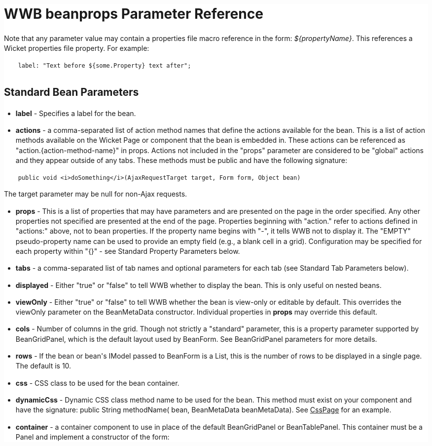 # WWB beanprops Parameter Reference #

Note that any parameter value may contain a properties file macro reference in the form: _${propertyName}_.  This references a Wicket properties file property. For example:

```
    label: "Text before ${some.Property} text after";
```

## Standard Bean Parameters ##
  * **label** - Specifies a label for the bean.

  * **actions** - a comma-separated list of action method names that define the actions available for the bean. This is a list of action methods available on the Wicket Page or component that the bean is embedded in. These actions can be referenced as "action.{action-method-name}" in props. Actions not included in the "props" parameter are considered to be "global" actions and they appear outside of any tabs. These methods must be public and have the following signature:
```
 	public void <i>doSomething</i>(AjaxRequestTarget target, Form form, Object bean)
```
The target parameter may be null for non-Ajax requests.

  * **props** - This is a list of properties that may have parameters and are presented on the page in the order specified. Any other properties not specified are presented at the end of the page. Properties beginning with "action." refer to actions defined in "actions:" above, not to bean properties. If the property name begins with "-", it tells WWB not to display it. The "EMPTY" pseudo-property name can be used to provide an empty field (e.g., a blank cell in a grid). Configuration may be specified for each property within "{}" - see Standard Property Parameters below.

  * **tabs** - a comma-separated list of tab names and optional parameters for each tab (see Standard Tab Parameters below).

  * **displayed** - Either "true" or "false" to tell WWB whether to display the bean. This is only useful on nested beans.

  * **viewOnly** - Either "true" or "false" to tell WWB whether the bean is view-only or editable by default. This overrides the viewOnly parameter on the BeanMetaData constructor. Individual properties in **props** may override this default.

  * **cols** - Number of columns in the grid. Though not strictly a "standard" parameter, this is a property parameter supported by BeanGridPanel, which is the default layout used by BeanForm. See BeanGridPanel parameters for more details.

  * **rows** - If the bean or bean's IModel passed to BeanForm is a List, this is the number of rows to be displayed in a single page. The default is 10.

  * **css** - CSS class to be used for the bean container.

  * **dynamicCss** - Dynamic CSS class method name to be used for the bean. This method must exist on your component and have the signature: public String methodName(<BeanClass> bean, BeanMetaData beanMetaData). See [CssPage](http://code.google.com/p/wicket-web-beans/source/browse/trunk/wicketwebbeans-examples/src/main/java/com/googlecode/wicketwebbeans/examples/css/CssPage.java) for an example.

  * **container** - a container component to use in place of the default BeanGridPanel or BeanTablePanel. This container must be a Panel and implement a constructor of the form:
